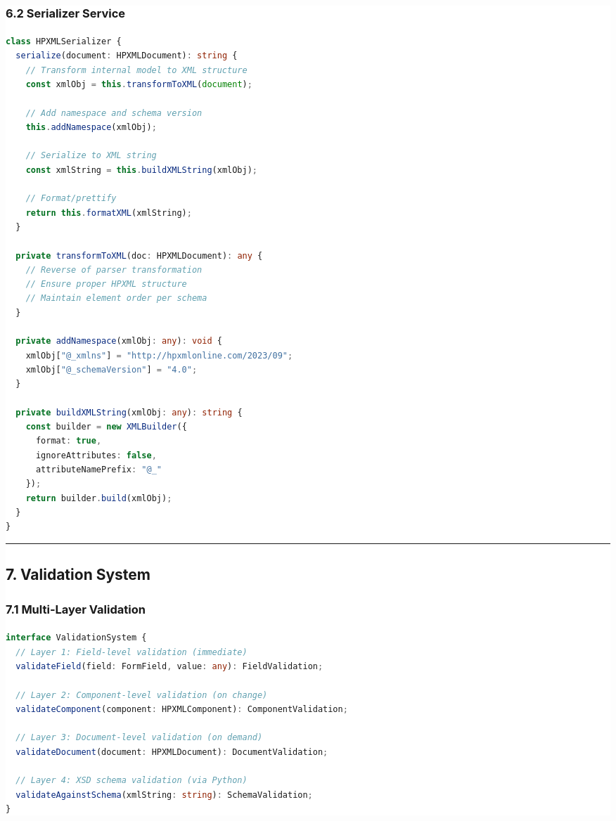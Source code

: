 ### 6.2 Serializer Service

```typescript
class HPXMLSerializer {
  serialize(document: HPXMLDocument): string {
    // Transform internal model to XML structure
    const xmlObj = this.transformToXML(document);

    // Add namespace and schema version
    this.addNamespace(xmlObj);

    // Serialize to XML string
    const xmlString = this.buildXMLString(xmlObj);

    // Format/prettify
    return this.formatXML(xmlString);
  }

  private transformToXML(doc: HPXMLDocument): any {
    // Reverse of parser transformation
    // Ensure proper HPXML structure
    // Maintain element order per schema
  }

  private addNamespace(xmlObj: any): void {
    xmlObj["@_xmlns"] = "http://hpxmlonline.com/2023/09";
    xmlObj["@_schemaVersion"] = "4.0";
  }

  private buildXMLString(xmlObj: any): string {
    const builder = new XMLBuilder({
      format: true,
      ignoreAttributes: false,
      attributeNamePrefix: "@_"
    });
    return builder.build(xmlObj);
  }
}
```

---

## 7. Validation System

### 7.1 Multi-Layer Validation

```typescript
interface ValidationSystem {
  // Layer 1: Field-level validation (immediate)
  validateField(field: FormField, value: any): FieldValidation;

  // Layer 2: Component-level validation (on change)
  validateComponent(component: HPXMLComponent): ComponentValidation;

  // Layer 3: Document-level validation (on demand)
  validateDocument(document: HPXMLDocument): DocumentValidation;

  // Layer 4: XSD schema validation (via Python)
  validateAgainstSchema(xmlString: string): SchemaValidation;
}
```
